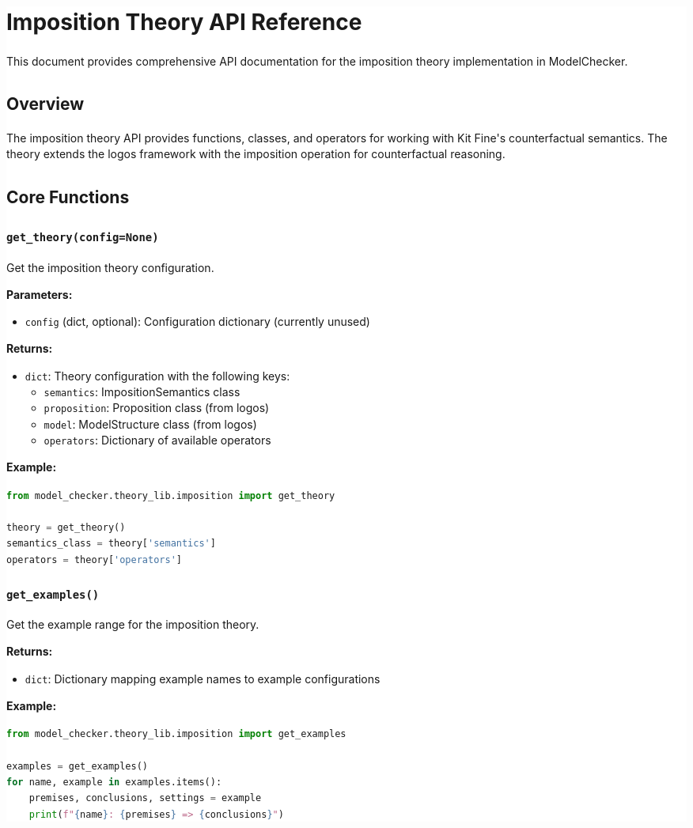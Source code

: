 # Imposition Theory API Reference

This document provides comprehensive API documentation for the imposition theory implementation in ModelChecker.

## Overview

The imposition theory API provides functions, classes, and operators for working with Kit Fine's counterfactual semantics. The theory extends the logos framework with the imposition operation for counterfactual reasoning.

## Core Functions

### `get_theory(config=None)`

Get the imposition theory configuration.

**Parameters:**
- `config` (dict, optional): Configuration dictionary (currently unused)

**Returns:**
- `dict`: Theory configuration with the following keys:
  - `semantics`: ImpositionSemantics class
  - `proposition`: Proposition class (from logos)
  - `model`: ModelStructure class (from logos)
  - `operators`: Dictionary of available operators

**Example:**
```python
from model_checker.theory_lib.imposition import get_theory

theory = get_theory()
semantics_class = theory['semantics']
operators = theory['operators']
```

### `get_examples()`

Get the example range for the imposition theory.

**Returns:**
- `dict`: Dictionary mapping example names to example configurations

**Example:**
```python
from model_checker.theory_lib.imposition import get_examples

examples = get_examples()
for name, example in examples.items():
    premises, conclusions, settings = example
    print(f"{name}: {premises} => {conclusions}")
```
